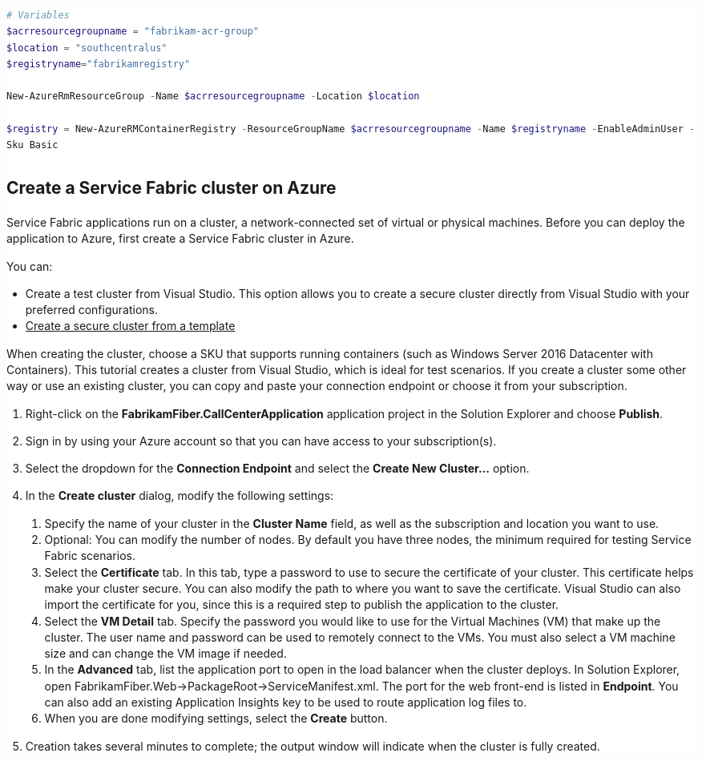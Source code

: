 ```powershell
# Variables
$acrresourcegroupname = "fabrikam-acr-group"
$location = "southcentralus"
$registryname="fabrikamregistry"

New-AzureRmResourceGroup -Name $acrresourcegroupname -Location $location

$registry = New-AzureRMContainerRegistry -ResourceGroupName $acrresourcegroupname -Name $registryname -EnableAdminUser -Sku Basic
```

## Create a Service Fabric cluster on Azure
Service Fabric applications run on a cluster, a network-connected set of virtual or physical machines.  Before you can deploy the application to Azure, first create a Service Fabric cluster in Azure.

You can:
- Create a test cluster from Visual Studio. This option allows you to create a secure cluster directly from Visual Studio with your preferred configurations. 
- [Create a secure cluster from a template](service-fabric-tutorial-create-vnet-and-windows-cluster.md)

When creating the cluster, choose a SKU that supports running containers (such as Windows Server 2016 Datacenter with Containers). This tutorial creates a cluster from Visual Studio, which is ideal for test scenarios. If you create a cluster some other way or use an existing cluster, you can copy and paste your connection endpoint or choose it from your subscription. 

1. Right-click on the **FabrikamFiber.CallCenterApplication** application project in the Solution Explorer and choose **Publish**.

2. Sign in by using your Azure account so that you can have access to your subscription(s). 

3. Select the dropdown for the **Connection Endpoint** and select the **Create New Cluster...** option.    
        
4. In the **Create cluster** dialog, modify the following settings:

    1. Specify the name of your cluster in the **Cluster Name** field, as well as the subscription and location you want to use.
    2. Optional: You can modify the number of nodes. By default you have three nodes, the minimum required for testing Service Fabric scenarios.
    3. Select the **Certificate** tab. In this tab, type a password to use to secure the certificate of your cluster. This certificate helps make your cluster secure. You can also modify the path to where you want to save the certificate. Visual Studio can also import the certificate for you, since this is a required step to publish the application to the cluster.
    4. Select the **VM Detail** tab. Specify the password you would like to use for the Virtual Machines (VM) that make up the cluster. The user name and password can be used to remotely connect to the VMs. You must also select a VM machine size and can change the VM image if needed.
    5. In the **Advanced** tab, list the application port to open in the load balancer when the cluster deploys. In Solution Explorer, open FabrikamFiber.Web->PackageRoot->ServiceManifest.xml.  The port for the web front-end is listed in **Endpoint**.  You can also add an existing Application Insights key to be used to route application log files to.
    6. When you are done modifying settings, select the **Create** button. 
5. Creation takes several minutes to complete; the output window will indicate when the cluster is fully created.
    